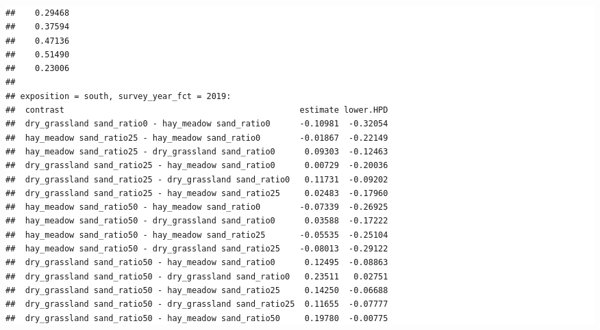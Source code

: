    ##    0.29468
    ##    0.37594
    ##    0.47136
    ##    0.51490
    ##    0.23006
    ## 
    ## exposition = south, survey_year_fct = 2019:
    ##  contrast                                                estimate lower.HPD
    ##  dry_grassland sand_ratio0 - hay_meadow sand_ratio0      -0.10981  -0.32054
    ##  hay_meadow sand_ratio25 - hay_meadow sand_ratio0        -0.01867  -0.22149
    ##  hay_meadow sand_ratio25 - dry_grassland sand_ratio0      0.09303  -0.12463
    ##  dry_grassland sand_ratio25 - hay_meadow sand_ratio0      0.00729  -0.20036
    ##  dry_grassland sand_ratio25 - dry_grassland sand_ratio0   0.11731  -0.09202
    ##  dry_grassland sand_ratio25 - hay_meadow sand_ratio25     0.02483  -0.17960
    ##  hay_meadow sand_ratio50 - hay_meadow sand_ratio0        -0.07339  -0.26925
    ##  hay_meadow sand_ratio50 - dry_grassland sand_ratio0      0.03588  -0.17222
    ##  hay_meadow sand_ratio50 - hay_meadow sand_ratio25       -0.05535  -0.25104
    ##  hay_meadow sand_ratio50 - dry_grassland sand_ratio25    -0.08013  -0.29122
    ##  dry_grassland sand_ratio50 - hay_meadow sand_ratio0      0.12495  -0.08863
    ##  dry_grassland sand_ratio50 - dry_grassland sand_ratio0   0.23511   0.02751
    ##  dry_grassland sand_ratio50 - hay_meadow sand_ratio25     0.14250  -0.06688
    ##  dry_grassland sand_ratio50 - dry_grassland sand_ratio25  0.11655  -0.07777
    ##  dry_grassland sand_ratio50 - hay_meadow sand_ratio50     0.19780  -0.00775